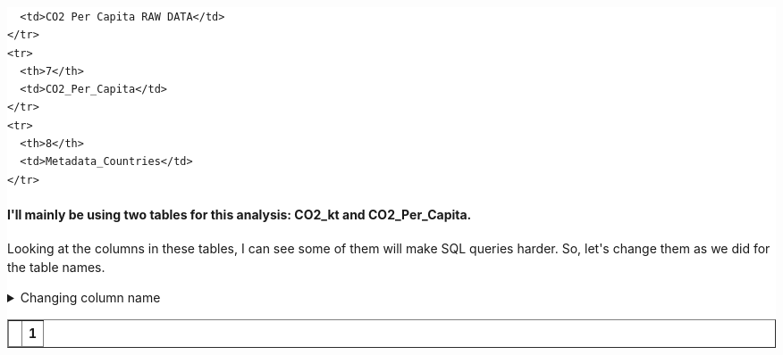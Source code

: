      <td>CO2 Per Capita RAW DATA</td>
    </tr>
    <tr>
      <th>7</th>
      <td>CO2_Per_Capita</td>
    </tr>
    <tr>
      <th>8</th>
      <td>Metadata_Countries</td>
    </tr>
  </tbody>
</table>
</div>



#### I'll mainly be using two tables for this analysis: CO2_kt and CO2_Per_Capita.

Looking at the columns in these tables, I can see some of them will make SQL queries harder. So, let's change them as we did for the table names.



<details><summary>Changing column name</summary></details>





<div>
<style scoped>
    .dataframe tbody tr th:only-of-type {
        vertical-align: middle;
    }

    .dataframe tbody tr th {
        vertical-align: top;
    }

    .dataframe thead th {
        text-align: right;
    }
</style>
<table border="1" class="dataframe">
  <thead>
    <tr style="text-align: right;">
      <th></th>
      <th>1</th>
    </tr>
  </thead>
  <tbody>
  </tbody>
</table>
</div>


